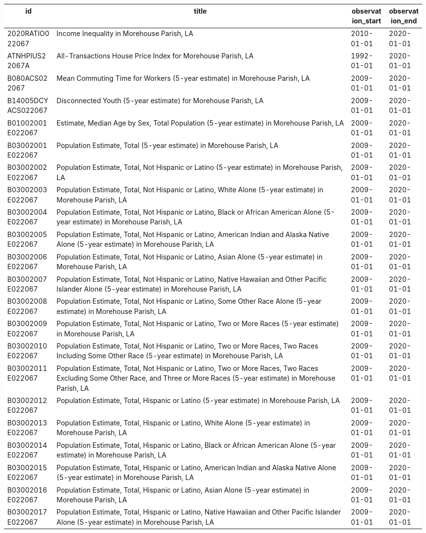 | id                        | title                                                                                                                                                                         | observation_start   | observation_end   |
|---------------------------|-------------------------------------------------------------------------------------------------------------------------------------------------------------------------------|---------------------|-------------------|
| 2020RATIO022067           | Income Inequality in Morehouse Parish, LA                                                                                                                                     | 2010-01-01          | 2020-01-01        |
| ATNHPIUS22067A            | All-Transactions House Price Index for Morehouse Parish, LA                                                                                                                   | 1992-01-01          | 2020-01-01        |
| B080ACS022067             | Mean Commuting Time for Workers (5-year estimate) in Morehouse Parish, LA                                                                                                     | 2009-01-01          | 2020-01-01        |
| B14005DCYACS022067        | Disconnected Youth (5-year estimate) for Morehouse Parish, LA                                                                                                                 | 2009-01-01          | 2020-01-01        |
| B01002001E022067          | Estimate, Median Age by Sex, Total Population (5-year estimate) in Morehouse Parish, LA                                                                                       | 2009-01-01          | 2020-01-01        |
| B03002001E022067          | Population Estimate, Total (5-year estimate) in Morehouse Parish, LA                                                                                                          | 2009-01-01          | 2020-01-01        |
| B03002002E022067          | Population Estimate, Total, Not Hispanic or Latino (5-year estimate) in Morehouse Parish, LA                                                                                  | 2009-01-01          | 2020-01-01        |
| B03002003E022067          | Population Estimate, Total, Not Hispanic or Latino, White Alone (5-year estimate) in Morehouse Parish, LA                                                                     | 2009-01-01          | 2020-01-01        |
| B03002004E022067          | Population Estimate, Total, Not Hispanic or Latino, Black or African American Alone (5-year estimate) in Morehouse Parish, LA                                                 | 2009-01-01          | 2020-01-01        |
| B03002005E022067          | Population Estimate, Total, Not Hispanic or Latino, American Indian and Alaska Native Alone (5-year estimate) in Morehouse Parish, LA                                         | 2009-01-01          | 2020-01-01        |
| B03002006E022067          | Population Estimate, Total, Not Hispanic or Latino, Asian Alone (5-year estimate) in Morehouse Parish, LA                                                                     | 2009-01-01          | 2020-01-01        |
| B03002007E022067          | Population Estimate, Total, Not Hispanic or Latino, Native Hawaiian and Other Pacific Islander Alone (5-year estimate) in Morehouse Parish, LA                                | 2009-01-01          | 2020-01-01        |
| B03002008E022067          | Population Estimate, Total, Not Hispanic or Latino, Some Other Race Alone (5-year estimate) in Morehouse Parish, LA                                                           | 2009-01-01          | 2020-01-01        |
| B03002009E022067          | Population Estimate, Total, Not Hispanic or Latino, Two or More Races (5-year estimate) in Morehouse Parish, LA                                                               | 2009-01-01          | 2020-01-01        |
| B03002010E022067          | Population Estimate, Total, Not Hispanic or Latino, Two or More Races, Two Races Including Some Other Race (5-year estimate) in Morehouse Parish, LA                          | 2009-01-01          | 2020-01-01        |
| B03002011E022067          | Population Estimate, Total, Not Hispanic or Latino, Two or More Races, Two Races Excluding Some Other Race, and Three or More Races (5-year estimate) in Morehouse Parish, LA | 2009-01-01          | 2020-01-01        |
| B03002012E022067          | Population Estimate, Total, Hispanic or Latino (5-year estimate) in Morehouse Parish, LA                                                                                      | 2009-01-01          | 2020-01-01        |
| B03002013E022067          | Population Estimate, Total, Hispanic or Latino, White Alone (5-year estimate) in Morehouse Parish, LA                                                                         | 2009-01-01          | 2020-01-01        |
| B03002014E022067          | Population Estimate, Total, Hispanic or Latino, Black or African American Alone (5-year estimate) in Morehouse Parish, LA                                                     | 2009-01-01          | 2020-01-01        |
| B03002015E022067          | Population Estimate, Total, Hispanic or Latino, American Indian and Alaska Native Alone (5-year estimate) in Morehouse Parish, LA                                             | 2009-01-01          | 2020-01-01        |
| B03002016E022067          | Population Estimate, Total, Hispanic or Latino, Asian Alone (5-year estimate) in Morehouse Parish, LA                                                                         | 2009-01-01          | 2020-01-01        |
| B03002017E022067          | Population Estimate, Total, Hispanic or Latino, Native Hawaiian and Other Pacific Islander Alone (5-year estimate) in Morehouse Parish, LA                                    | 2009-01-01          | 2020-01-01        |